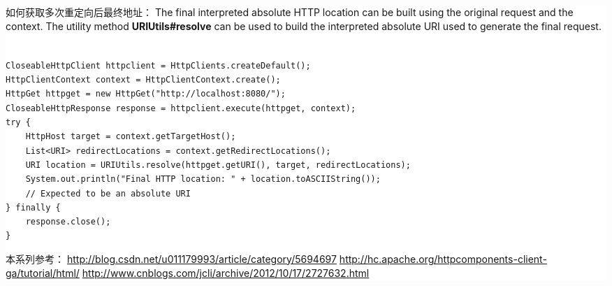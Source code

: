 如何获取多次重定向后最终地址：
The final interpreted absolute HTTP location can be built using the original request and the context. 
The utility method **URIUtils#resolve** can be used to build the interpreted absolute URI used to generate the final request.
```

CloseableHttpClient httpclient = HttpClients.createDefault();
HttpClientContext context = HttpClientContext.create();
HttpGet httpget = new HttpGet("http://localhost:8080/");
CloseableHttpResponse response = httpclient.execute(httpget, context);
try {
    HttpHost target = context.getTargetHost();
    List<URI> redirectLocations = context.getRedirectLocations();
    URI location = URIUtils.resolve(httpget.getURI(), target, redirectLocations);
    System.out.println("Final HTTP location: " + location.toASCIIString());
    // Expected to be an absolute URI
} finally {
    response.close();
}

```

本系列参考：
http://blog.csdn.net/u011179993/article/category/5694697
http://hc.apache.org/httpcomponents-client-ga/tutorial/html/
http://www.cnblogs.com/jcli/archive/2012/10/17/2727632.html